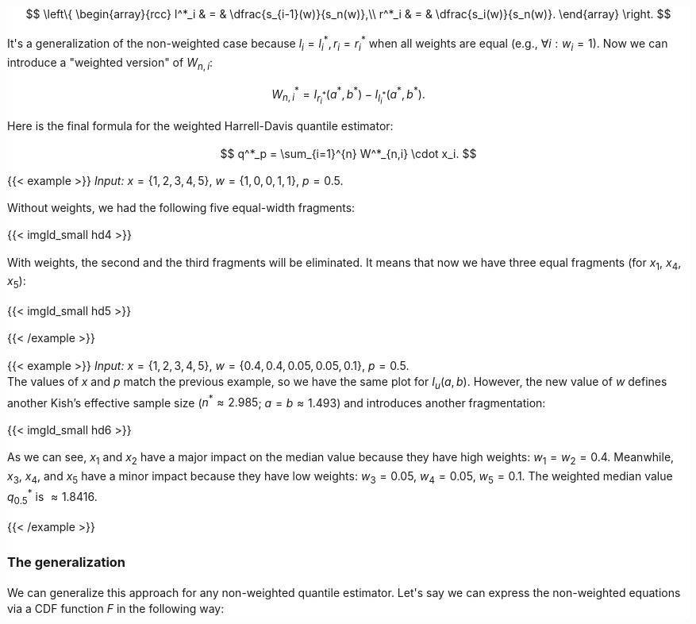 $$
\left\{
\begin{array}{rcc}
l^*_i & = & \dfrac{s_{i-1}(w)}{s_n(w)},\\
r^*_i & = & \dfrac{s_i(w)}{s_n(w)}.
\end{array}
\right.
$$

It's a generalization of the non-weighted case because $l_i = l^*_i, r_i = r^*_i$ when all weights are equal (e.g., $\forall i: w_i = 1$).
Now we can introduce a "weighted version" of $W_{n, i}$:

$$
W^*_{n, i} = I_{r^*_i}(a^*, b^*) - I_{l^*_i}(a^*, b^*).
$$

Here is the final formula for the weighted Harrell-Davis quantile estimator:

$$
q^*_p = \sum_{i=1}^{n} W^*_{n,i} \cdot x_i.
$$

{{< example >}}
*Input:* $x = \{ 1, 2, 3, 4, 5 \}$, $w = \{ 1, 0, 0, 1, 1 \}$, $p = 0.5$.  

Without weights, we had the following five equal-width fragments:

{{< imgld_small hd4 >}}

With weights, the second and the third fragments will be eliminated.
It means that now we have three equal fragments (for $x_1$, $x_4$, $x_5$):

{{< imgld_small hd5 >}}

{{< /example >}}

{{< example >}}
*Input:* $x = \{ 1, 2, 3, 4, 5 \}$, $w = \{ 0.4, 0.4, 0.05, 0.05, 0.1 \}$, $p = 0.5$.  
The values of $x$ and $p$ match the previous example, so we have the same plot for $I_u(a, b)$.
However, the new value of $w$ defines another Kish’s effective sample size
  ($n^*\approx 2.985$; $a=b\approx 1.493$)
  and introduces another fragmentation:

{{< imgld_small hd6 >}}

As we can see, $x_1$ and $x_2$ have a major impact on the median value because they have high weights: $w_1 = w_2 = 0.4$.
Meanwhile, $x_3$, $x_4$, and $x_5$ have a minor impact because they have low weights: $w_3 = 0.05$, $w_4 = 0.05$, $w_5 = 0.1$.
The weighted median value $q^*_{0.5}$ is $\approx 1.8416$.

{{< /example >}}

### The generalization

We can generalize this approach for any non-weighted quantile estimator.
Let's say we can express the non-weighted equations via a CDF function $F$ in the following way:

